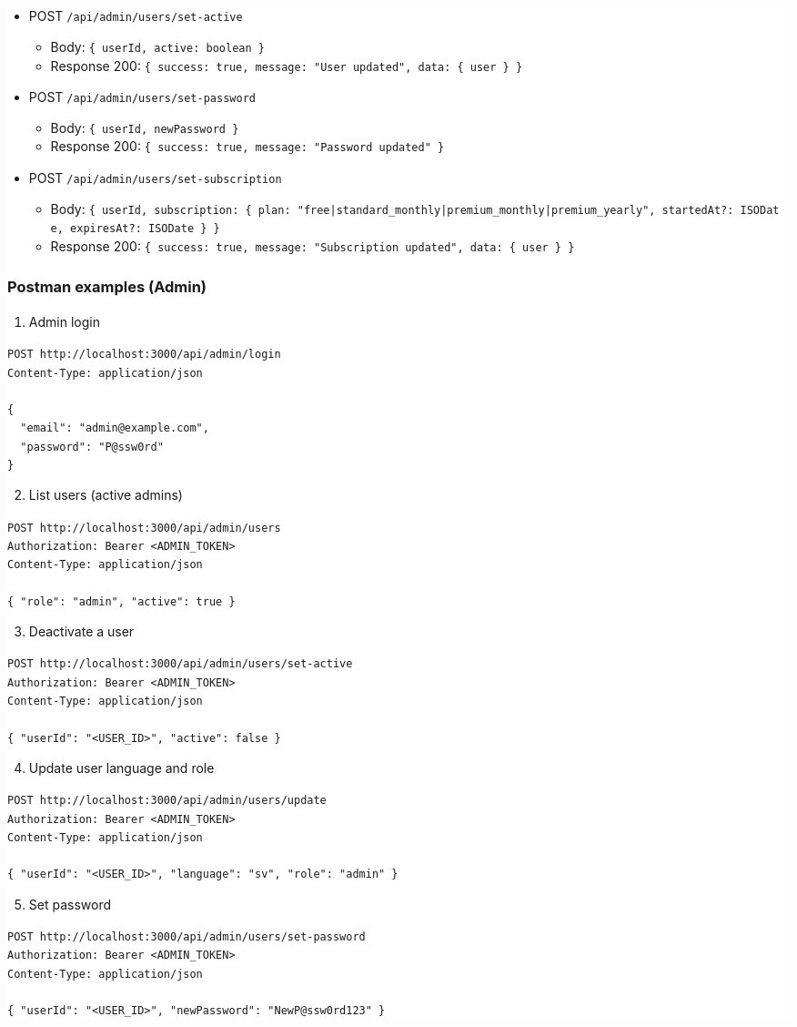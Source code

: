 - POST `/api/admin/users/set-active`
  - Body: `{ userId, active: boolean }`
  - Response 200: `{ success: true, message: "User updated", data: { user } }`

- POST `/api/admin/users/set-password`
  - Body: `{ userId, newPassword }`
  - Response 200: `{ success: true, message: "Password updated" }`

- POST `/api/admin/users/set-subscription`
  - Body: `{ userId, subscription: { plan: "free|standard_monthly|premium_monthly|premium_yearly", startedAt?: ISODate, expiresAt?: ISODate } }`
  - Response 200: `{ success: true, message: "Subscription updated", data: { user } }`

### Postman examples (Admin)

1) Admin login
```
POST http://localhost:3000/api/admin/login
Content-Type: application/json

{
  "email": "admin@example.com",
  "password": "P@ssw0rd"
}
```

2) List users (active admins)
```
POST http://localhost:3000/api/admin/users
Authorization: Bearer <ADMIN_TOKEN>
Content-Type: application/json

{ "role": "admin", "active": true }
```

3) Deactivate a user
```
POST http://localhost:3000/api/admin/users/set-active
Authorization: Bearer <ADMIN_TOKEN>
Content-Type: application/json

{ "userId": "<USER_ID>", "active": false }
```

4) Update user language and role
```
POST http://localhost:3000/api/admin/users/update
Authorization: Bearer <ADMIN_TOKEN>
Content-Type: application/json

{ "userId": "<USER_ID>", "language": "sv", "role": "admin" }
```

5) Set password
```
POST http://localhost:3000/api/admin/users/set-password
Authorization: Bearer <ADMIN_TOKEN>
Content-Type: application/json

{ "userId": "<USER_ID>", "newPassword": "NewP@ssw0rd123" }
```
